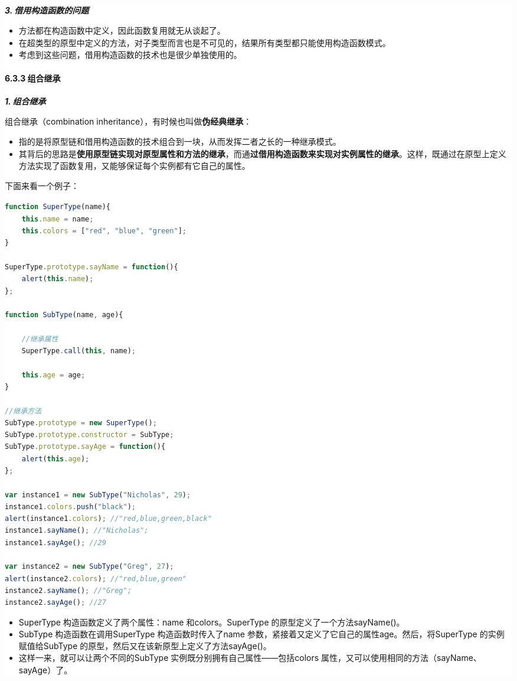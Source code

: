 ***3. 借用构造函数的问题***

- 方法都在构造函数中定义，因此函数复用就无从谈起了。
- 在超类型的原型中定义的方法，对子类型而言也是不可见的，结果所有类型都只能使用构造函数模式。
- 考虑到这些问题，借用构造函数的技术也是很少单独使用的。

#### 6.3.3 组合继承

***1. 组合继承***

组合继承（combination inheritance），有时候也叫做**伪经典继承**：

- 指的是将原型链和借用构造函数的技术组合到一块，从而发挥二者之长的一种继承模式。
- 其背后的思路是**使用原型链实现对原型属性和方法的继承**，而通**过借用构造函数来实现对实例属性的继承**。这样，既通过在原型上定义方法实现了函数复用，又能够保证每个实例都有它自己的属性。

下面来看一个例子：

```js
function SuperType(name){
	this.name = name;
	this.colors = ["red", "blue", "green"];
}

SuperType.prototype.sayName = function(){
	alert(this.name);
};

function SubType(name, age){

	//继承属性
	SuperType.call(this, name);
	
	this.age = age;
}

//继承方法
SubType.prototype = new SuperType();
SubType.prototype.constructor = SubType;
SubType.prototype.sayAge = function(){
	alert(this.age);
};

var instance1 = new SubType("Nicholas", 29);
instance1.colors.push("black");
alert(instance1.colors); //"red,blue,green,black"
instance1.sayName(); //"Nicholas";
instance1.sayAge(); //29

var instance2 = new SubType("Greg", 27);
alert(instance2.colors); //"red,blue,green"
instance2.sayName(); //"Greg";
instance2.sayAge(); //27
```

- SuperType 构造函数定义了两个属性：name 和colors。SuperType 的原型定义了一个方法sayName()。
- SubType 构造函数在调用SuperType 构造函数时传入了name 参数，紧接着又定义了它自己的属性age。然后，将SuperType 的实例赋值给SubType 的原型，然后又在该新原型上定义了方法sayAge()。
- 这样一来，就可以让两个不同的SubType 实例既分别拥有自己属性——包括colors 属性，又可以使用相同的方法（sayName、sayAge）了。
